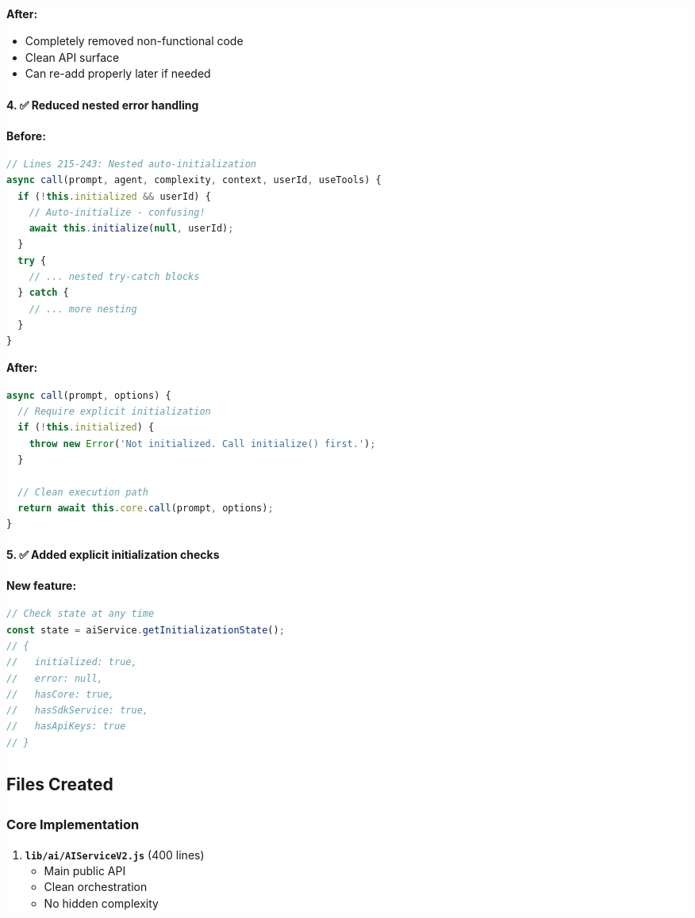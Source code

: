 **After:**
- Completely removed non-functional code
- Clean API surface
- Can re-add properly later if needed

#### 4. ✅ Reduced nested error handling
**Before:**
```javascript
// Lines 215-243: Nested auto-initialization
async call(prompt, agent, complexity, context, userId, useTools) {
  if (!this.initialized && userId) {
    // Auto-initialize - confusing!
    await this.initialize(null, userId);
  }
  try {
    // ... nested try-catch blocks
  } catch {
    // ... more nesting
  }
}
```

**After:**
```javascript
async call(prompt, options) {
  // Require explicit initialization
  if (!this.initialized) {
    throw new Error('Not initialized. Call initialize() first.');
  }

  // Clean execution path
  return await this.core.call(prompt, options);
}
```

#### 5. ✅ Added explicit initialization checks
**New feature:**
```javascript
// Check state at any time
const state = aiService.getInitializationState();
// {
//   initialized: true,
//   error: null,
//   hasCore: true,
//   hasSdkService: true,
//   hasApiKeys: true
// }
```

## Files Created

### Core Implementation
1. **`lib/ai/AIServiceV2.js`** (400 lines)
   - Main public API
   - Clean orchestration
   - No hidden complexity
